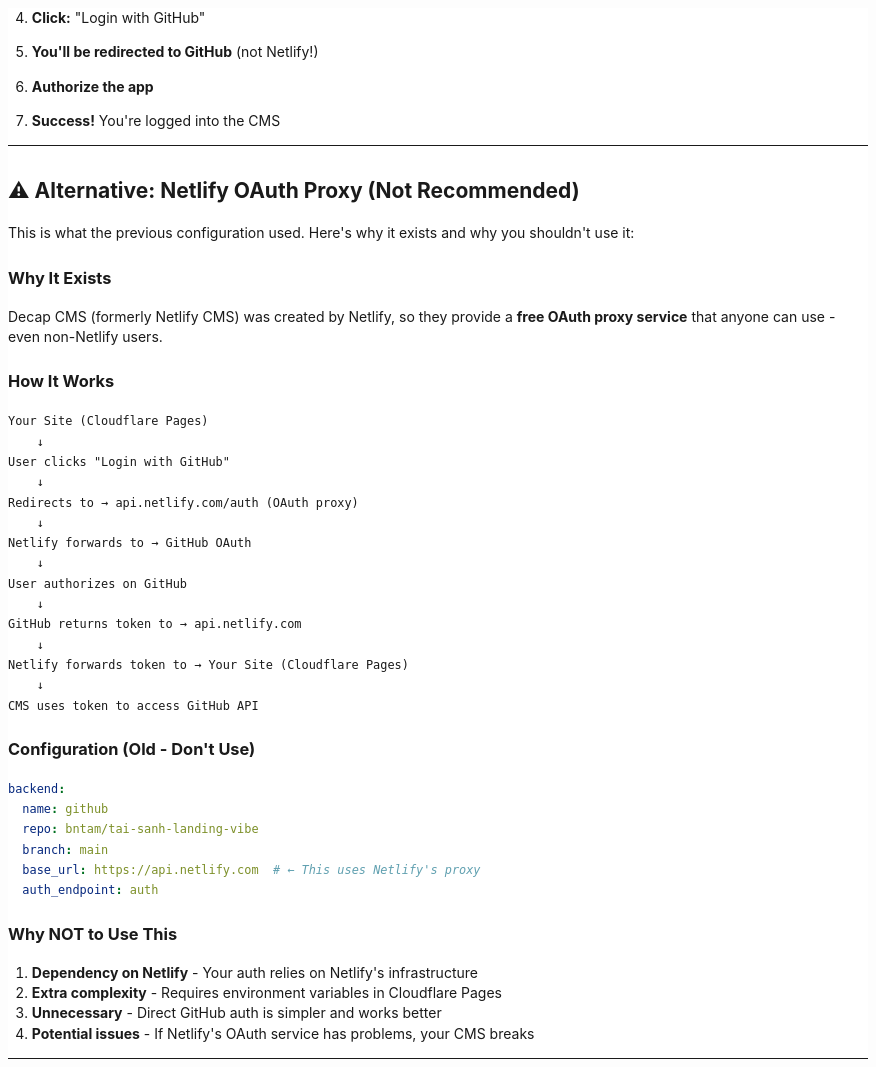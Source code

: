 4. **Click:** "Login with GitHub"

5. **You'll be redirected to GitHub** (not Netlify!)

6. **Authorize the app**

7. **Success!** You're logged into the CMS

---

## ⚠️ **Alternative: Netlify OAuth Proxy (Not Recommended)**

This is what the previous configuration used. Here's why it exists and why you shouldn't use it:

### **Why It Exists**

Decap CMS (formerly Netlify CMS) was created by Netlify, so they provide a **free OAuth proxy service** that anyone can use - even non-Netlify users.

### **How It Works**

```
Your Site (Cloudflare Pages)
    ↓
User clicks "Login with GitHub"
    ↓
Redirects to → api.netlify.com/auth (OAuth proxy)
    ↓
Netlify forwards to → GitHub OAuth
    ↓
User authorizes on GitHub
    ↓
GitHub returns token to → api.netlify.com
    ↓
Netlify forwards token to → Your Site (Cloudflare Pages)
    ↓
CMS uses token to access GitHub API
```

### **Configuration (Old - Don't Use)**

```yaml
backend:
  name: github
  repo: bntam/tai-sanh-landing-vibe
  branch: main
  base_url: https://api.netlify.com  # ← This uses Netlify's proxy
  auth_endpoint: auth
```

### **Why NOT to Use This**

1. **Dependency on Netlify** - Your auth relies on Netlify's infrastructure
2. **Extra complexity** - Requires environment variables in Cloudflare Pages
3. **Unnecessary** - Direct GitHub auth is simpler and works better
4. **Potential issues** - If Netlify's OAuth service has problems, your CMS breaks

---